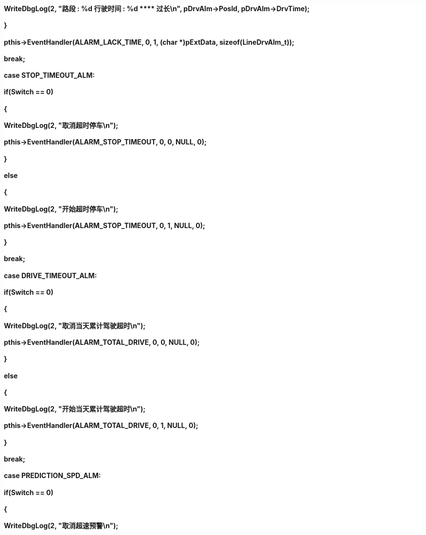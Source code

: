 **WriteDbgLog(2, "****路段 ****: %d**  **行驶时间**** : %d **** 过长****\n", pDrvAlm-\>PosId, pDrvAlm-\>DrvTime);**

**}**

**pthis-\>EventHandler(ALARM\_LACK\_TIME, 0, 1, (char \*)pExtData, sizeof(LineDrvAlm\_t));**

**break;**

**case STOP\_TIMEOUT\_ALM:**

**if(Switch == 0)**

**{**

**WriteDbgLog(2, "****取消超时停车****\n");**

**pthis-\>EventHandler(ALARM\_STOP\_TIMEOUT, 0, 0, NULL, 0);**

**}**

**else**

**{**

**WriteDbgLog(2, "****开始超时停车****\n");**

**pthis-\>EventHandler(ALARM\_STOP\_TIMEOUT, 0, 1, NULL, 0);**

**}**

**break;**

**case DRIVE\_TIMEOUT\_ALM:**

**if(Switch == 0)**

**{**

**WriteDbgLog(2, "****取消当天累计驾驶超时****\n");**

**pthis-\>EventHandler(ALARM\_TOTAL\_DRIVE, 0, 0, NULL, 0);**

**}**

**else**

**{**

**WriteDbgLog(2, "****开始当天累计驾驶超时****\n");**

**pthis-\>EventHandler(ALARM\_TOTAL\_DRIVE, 0, 1, NULL, 0);**

**}**

**break;**

**case PREDICTION\_SPD\_ALM:**

**if(Switch == 0)**

**{**

**WriteDbgLog(2, "****取消超速预警****\n");**
